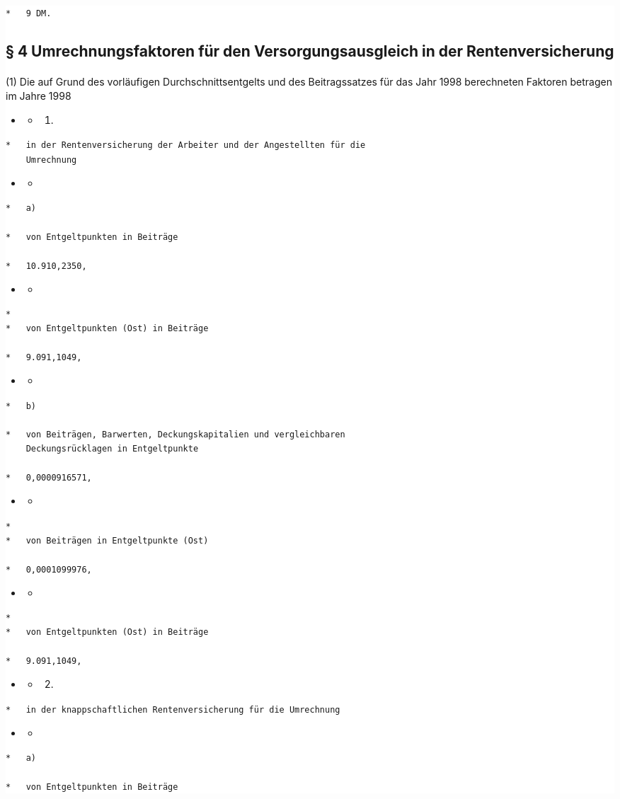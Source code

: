     *   9 DM.

## § 4 Umrechnungsfaktoren für den Versorgungsausgleich in der Rentenversicherung

(1) Die auf Grund des vorläufigen Durchschnittsentgelts und des
Beitragssatzes für das Jahr 1998 berechneten Faktoren betragen im
Jahre 1998

*    *   1.

    *   in der Rentenversicherung der Arbeiter und der Angestellten für die
        Umrechnung


*    *
    *   a)

    *   von Entgeltpunkten in Beiträge

    *   10.910,2350,


*    *
    *
    *   von Entgeltpunkten (Ost) in Beiträge

    *   9.091,1049,


*    *
    *   b)

    *   von Beiträgen, Barwerten, Deckungskapitalien und vergleichbaren
        Deckungsrücklagen in Entgeltpunkte

    *   0,0000916571,


*    *
    *
    *   von Beiträgen in Entgeltpunkte (Ost)

    *   0,0001099976,


*    *
    *
    *   von Entgeltpunkten (Ost) in Beiträge

    *   9.091,1049,


*    *   2.

    *   in der knappschaftlichen Rentenversicherung für die Umrechnung


*    *
    *   a)

    *   von Entgeltpunkten in Beiträge
